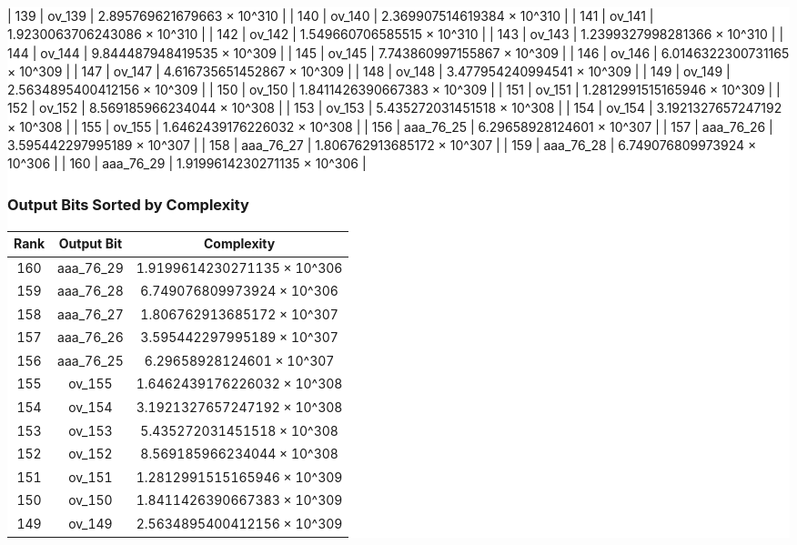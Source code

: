 | 139 | ov_139 | 2.895769621679663 × 10^310 |
| 140 | ov_140 | 2.369907514619384 × 10^310 |
| 141 | ov_141 | 1.9230063706243086 × 10^310 |
| 142 | ov_142 | 1.549660706585515 × 10^310 |
| 143 | ov_143 | 1.2399327998281366 × 10^310 |
| 144 | ov_144 | 9.844487948419535 × 10^309 |
| 145 | ov_145 | 7.743860997155867 × 10^309 |
| 146 | ov_146 | 6.0146322300731165 × 10^309 |
| 147 | ov_147 | 4.616735651452867 × 10^309 |
| 148 | ov_148 | 3.477954240994541 × 10^309 |
| 149 | ov_149 | 2.5634895400412156 × 10^309 |
| 150 | ov_150 | 1.8411426390667383 × 10^309 |
| 151 | ov_151 | 1.2812991515165946 × 10^309 |
| 152 | ov_152 | 8.569185966234044 × 10^308 |
| 153 | ov_153 | 5.435272031451518 × 10^308 |
| 154 | ov_154 | 3.1921327657247192 × 10^308 |
| 155 | ov_155 | 1.6462439176226032 × 10^308 |
| 156 | aaa_76_25 | 6.29658928124601 × 10^307 |
| 157 | aaa_76_26 | 3.595442297995189 × 10^307 |
| 158 | aaa_76_27 | 1.806762913685172 × 10^307 |
| 159 | aaa_76_28 | 6.749076809973924 × 10^306 |
| 160 | aaa_76_29 | 1.9199614230271135 × 10^306 |

### Output Bits Sorted by Complexity

| Rank | Output Bit | Complexity |
|:----:|:----------:|:----------:|
| 160 | aaa_76_29 | 1.9199614230271135 × 10^306 |
| 159 | aaa_76_28 | 6.749076809973924 × 10^306 |
| 158 | aaa_76_27 | 1.806762913685172 × 10^307 |
| 157 | aaa_76_26 | 3.595442297995189 × 10^307 |
| 156 | aaa_76_25 | 6.29658928124601 × 10^307 |
| 155 | ov_155 | 1.6462439176226032 × 10^308 |
| 154 | ov_154 | 3.1921327657247192 × 10^308 |
| 153 | ov_153 | 5.435272031451518 × 10^308 |
| 152 | ov_152 | 8.569185966234044 × 10^308 |
| 151 | ov_151 | 1.2812991515165946 × 10^309 |
| 150 | ov_150 | 1.8411426390667383 × 10^309 |
| 149 | ov_149 | 2.5634895400412156 × 10^309 |